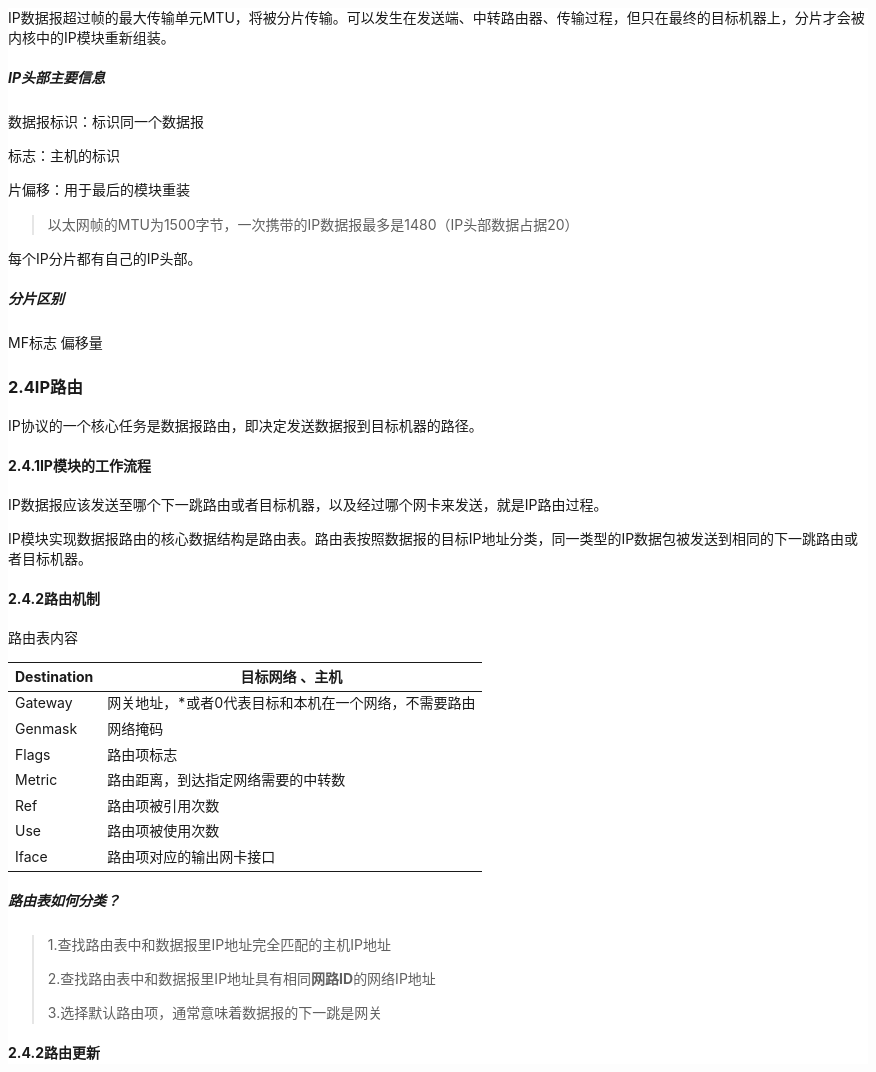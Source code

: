 IP数据报超过帧的最大传输单元MTU，将被分片传输。可以发生在发送端、中转路由器、传输过程，但只在最终的目标机器上，分片才会被内核中的IP模块重新组装。

##### IP头部主要信息

数据报标识：标识同一个数据报

标志：主机的标识

片偏移：用于最后的模块重装

> 以太网帧的MTU为1500字节，一次携带的IP数据报最多是1480（IP头部数据占据20）

每个IP分片都有自己的IP头部。

##### 分片区别

MF标志 偏移量

### 2.4IP路由

IP协议的一个核心任务是数据报路由，即决定发送数据报到目标机器的路径。

#### 2.4.1IP模块的工作流程

IP数据报应该发送至哪个下一跳路由或者目标机器，以及经过哪个网卡来发送，就是IP路由过程。

IP模块实现数据报路由的核心数据结构是路由表。路由表按照数据报的目标IP地址分类，同一类型的IP数据包被发送到相同的下一跳路由或者目标机器。

#### 2.4.2路由机制

路由表内容

| Destination | 目标网络 、主机                                      |
| ----------- | ---------------------------------------------------- |
| Gateway     | 网关地址，*或者0代表目标和本机在一个网络，不需要路由 |
| Genmask     | 网络掩码                                             |
| Flags       | 路由项标志                                           |
| Metric      | 路由距离，到达指定网络需要的中转数                   |
| Ref         | 路由项被引用次数                                     |
| Use         | 路由项被使用次数                                     |
| Iface       | 路由项对应的输出网卡接口                             |

##### 路由表如何分类？

> 1.查找路由表中和数据报里IP地址完全匹配的主机IP地址
>
> 2.查找路由表中和数据报里IP地址具有相同**网路ID**的网络IP地址
>
> 3.选择默认路由项，通常意味着数据报的下一跳是网关



#### 2.4.2路由更新
